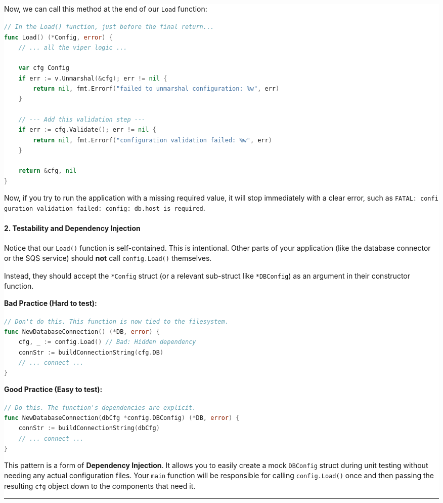 Now, we can call this method at the end of our `Load` function:

```go
// In the Load() function, just before the final return...
func Load() (*Config, error) {
    // ... all the viper logic ...

    var cfg Config
    if err := v.Unmarshal(&cfg); err != nil {
        return nil, fmt.Errorf("failed to unmarshal configuration: %w", err)
    }

    // --- Add this validation step ---
    if err := cfg.Validate(); err != nil {
        return nil, fmt.Errorf("configuration validation failed: %w", err)
    }

    return &cfg, nil
}
```
Now, if you try to run the application with a missing required value, it will stop immediately with a clear error, such as `FATAL: configuration validation failed: config: db.host is required`.

#### 2. Testability and Dependency Injection

Notice that our `Load()` function is self-contained. This is intentional. Other parts of your application (like the database connector or the SQS service) should **not** call `config.Load()` themselves.

Instead, they should accept the `*Config` struct (or a relevant sub-struct like `*DBConfig`) as an argument in their constructor function.

**Bad Practice (Hard to test):**
```go
// Don't do this. This function is now tied to the filesystem.
func NewDatabaseConnection() (*DB, error) {
    cfg, _ := config.Load() // Bad: Hidden dependency
    connStr := buildConnectionString(cfg.DB)
    // ... connect ...
}
```

**Good Practice (Easy to test):**
```go
// Do this. The function's dependencies are explicit.
func NewDatabaseConnection(dbCfg *config.DBConfig) (*DB, error) {
    connStr := buildConnectionString(dbCfg)
    // ... connect ...
}
```
This pattern is a form of **Dependency Injection**. It allows you to easily create a mock `DBConfig` struct during unit testing without needing any actual configuration files. Your `main` function will be responsible for calling `config.Load()` once and then passing the resulting `cfg` object down to the components that need it.

---